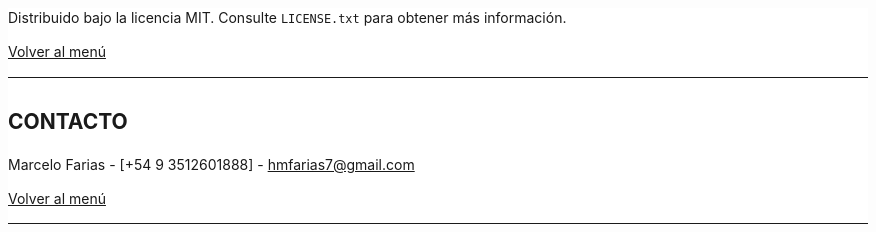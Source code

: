 Distribuido bajo la licencia MIT. Consulte `LICENSE.txt` para obtener más información.

[Volver al menú](#top)

<hr>



<a name="contacto"></a>

## CONTACTO

Marcelo Farias - [+54 9 3512601888] - hmfarias7@gmail.com

[Volver al menú](#top)

<hr>







[statuss-shield]: https://img.shields.io/badge/STATUSS-finished-green
[statuss-url]: https://https://github.com/hmfarias/NotreDame#readme
[forks-shield]: https://img.shields.io/github/forks/hmfarias/NotreDame
[forks-url]: https://github.com/hmfarias/NotreDame/network/members
[stars-shield]: https://img.shields.io/github/stars/hmfarias/NotreDame
[stars-url]: https://github.com/hmfarias/NotreDame/stargazers
[issues-shield]: https://img.shields.io/github/issues/hmfarias/NotreDame
[issues-url]: https://github.com/hmfarias/NotreDame/issues
[license-shield]: https://img.shields.io/github/license/othneildrew/Best-README-Template.svg
[license-url]: https://github.com/hmfarias/NotreDame/blob/master/LICENSE.txt
[product-screenshot]: https://github.com/hmfarias/NotreDame/blob/main/assets/images/screenShot.webp
[product-screenshot-navbar]: https://github.com/hmfarias/NotreDame/blob/main/assets/images/navbar.webp
[others-url]: https://github.com/hmfarias/NotreDame
